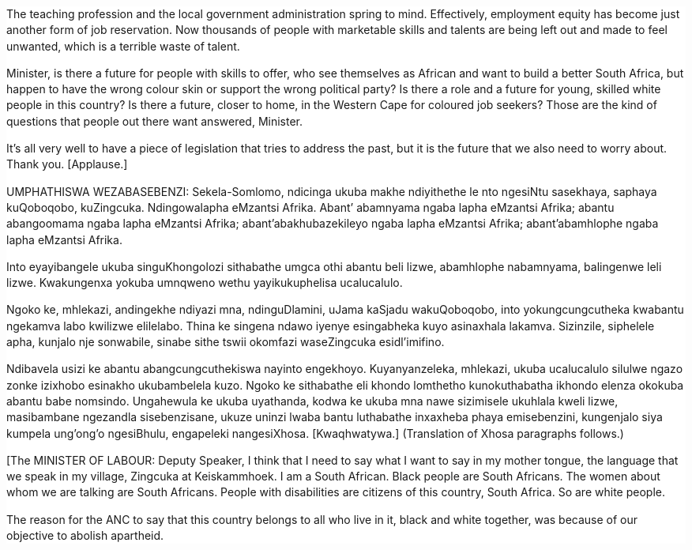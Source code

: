 The teaching profession and the local government administration spring to
mind. Effectively, employment equity has become just another form of job
reservation. Now thousands of people with marketable skills and talents are
being left out and made to feel unwanted, which is a terrible waste of
talent.

Minister, is there a future for people with skills to offer, who see
themselves as African and want to build a better South Africa, but happen
to have the wrong colour skin or support the wrong political party? Is
there a role and a future for young, skilled white people in this country?
Is there a future, closer to home, in the Western Cape for coloured job
seekers? Those are the kind of questions that people out there want
answered, Minister.

It’s all very well to have a piece of legislation that tries to address the
past, but it is the future that we also need to worry about. Thank you.
[Applause.]

UMPHATHISWA WEZABASEBENZI: Sekela-Somlomo, ndicinga ukuba makhe ndiyithethe
le nto ngesiNtu sasekhaya, saphaya kuQoboqobo, kuZingcuka. Ndingowalapha
eMzantsi Afrika. Abant’ abamnyama ngaba lapha eMzantsi Afrika; abantu
abangoomama ngaba lapha eMzantsi Afrika; abant’abakhubazekileyo ngaba lapha
eMzantsi Afrika; abant’abamhlophe ngaba lapha eMzantsi Afrika.

Into eyayibangele ukuba singuKhongolozi sithabathe umgca othi abantu beli
lizwe, abamhlophe nabamnyama, balingenwe leli lizwe. Kwakungenxa yokuba
umnqweno wethu yayikukuphelisa ucalucalulo.

Ngoko ke, mhlekazi, andingekhe ndiyazi mna, ndinguDlamini, uJama kaSjadu
wakuQoboqobo, into yokungcungcutheka kwabantu ngekamva labo kwilizwe
elilelabo. Thina ke singena ndawo iyenye esingabheka kuyo asinaxhala
lakamva. Sizinzile, siphelele apha, kunjalo nje sonwabile, sinabe sithe
tswii okomfazi waseZingcuka esidl’imifino.

Ndibavela usizi ke abantu abangcungcuthekiswa nayinto engekhoyo.
Kuyanyanzeleka, mhlekazi, ukuba ucalucalulo silulwe ngazo zonke izixhobo
esinakho ukubambelela kuzo. Ngoko ke sithabathe eli khondo lomthetho
kunokuthabatha ikhondo elenza okokuba abantu babe nomsindo. Ungahewula ke
ukuba uyathanda, kodwa ke ukuba mna nawe sizimisele ukuhlala kweli lizwe,
masibambane ngezandla sisebenzisane, ukuze uninzi lwaba bantu luthabathe
inxaxheba phaya emisebenzini, kungenjalo siya kumpela ung’ong’o ngesiBhulu,
engapeleki nangesiXhosa. [Kwaqhwatywa.] (Translation of Xhosa paragraphs
follows.)

[The MINISTER OF LABOUR: Deputy Speaker, I think that I need to say what I
want to say in my mother tongue, the language that we speak in my village,
Zingcuka at Keiskammhoek. I am a South African. Black people are South
Africans. The women about whom we are talking are South Africans. People
with disabilities are citizens of this country, South Africa. So are white
people.

The reason for the ANC to say that this country belongs to all who live in
it, black and white together, was because of our objective to abolish
apartheid.
